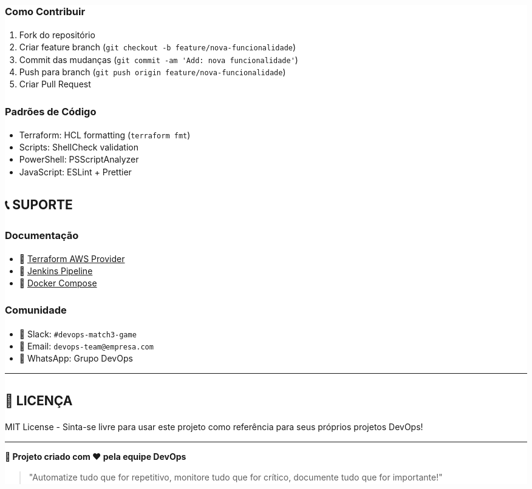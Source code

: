### **Como Contribuir**
1. Fork do repositório
2. Criar feature branch (`git checkout -b feature/nova-funcionalidade`)
3. Commit das mudanças (`git commit -am 'Add: nova funcionalidade'`)
4. Push para branch (`git push origin feature/nova-funcionalidade`)
5. Criar Pull Request

### **Padrões de Código**
- Terraform: HCL formatting (`terraform fmt`)
- Scripts: ShellCheck validation
- PowerShell: PSScriptAnalyzer
- JavaScript: ESLint + Prettier

## 📞 **SUPORTE**

### **Documentação**
- 📖 [Terraform AWS Provider](https://registry.terraform.io/providers/hashicorp/aws/latest/docs)
- 🤖 [Jenkins Pipeline](https://jenkins.io/doc/book/pipeline/)
- 🐋 [Docker Compose](https://docs.docker.com/compose/)

### **Comunidade**
- 💬 Slack: `#devops-match3-game`
- 📧 Email: `devops-team@empresa.com`
- 📱 WhatsApp: Grupo DevOps

---

## 📜 **LICENÇA**

MIT License - Sinta-se livre para usar este projeto como referência para seus próprios projetos DevOps!

---

**🎉 Projeto criado com ❤️ pela equipe DevOps**

> "Automatize tudo que for repetitivo, monitore tudo que for crítico, documente tudo que for importante!"